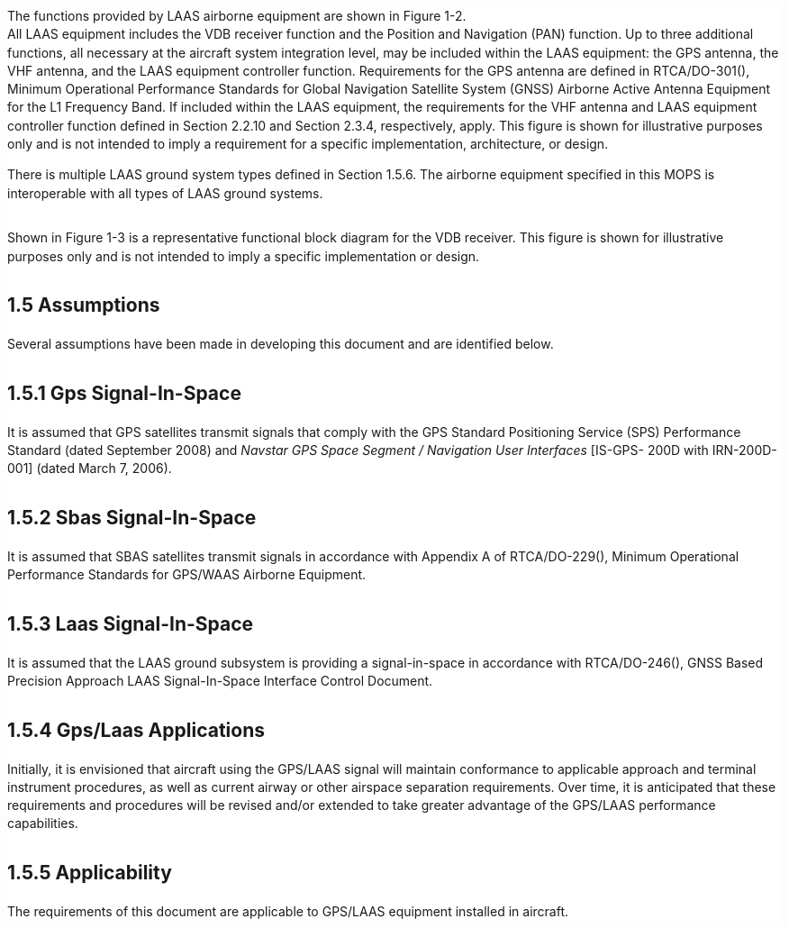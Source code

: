 The functions provided by LAAS airborne equipment are shown in Figure 1-2.  
All LAAS equipment includes the VDB receiver function and the Position and Navigation (PAN) function.  Up to three additional functions, all necessary at the aircraft system integration level, may be included within the LAAS equipment: the GPS antenna, the VHF antenna, and the LAAS equipment controller function. Requirements for the GPS antenna are defined in RTCA/DO-301(), Minimum Operational Performance Standards for Global Navigation Satellite System (GNSS) Airborne Active Antenna Equipment for the L1 Frequency Band.  If included within the LAAS equipment, the requirements for the VHF antenna and LAAS equipment controller function defined in Section 2.2.10 and Section 2.3.4, respectively, apply.  This figure is shown for illustrative purposes only and is not intended to imply a requirement for a specific implementation, architecture, or design. 

There is multiple LAAS ground system types defined in Section 1.5.6.  The airborne equipment specified in this MOPS is interoperable with all types of LAAS ground systems. 

## 

Shown in Figure 1-3 is a representative functional block diagram for the VDB 
receiver.  This figure is shown for illustrative purposes only and is not intended to imply a specific implementation or design. 

## 1.5 Assumptions

Several assumptions have been made in developing this document and are identified below. 

## 1.5.1 Gps Signal-In-Space

It is assumed that GPS satellites transmit signals that comply with the GPS Standard Positioning Service (SPS) Performance Standard (dated September 
2008) and *Navstar GPS Space Segment / Navigation User Interfaces* [IS-GPS-
200D with IRN-200D-001] (dated March 7, 2006). 

## 1.5.2 Sbas Signal-In-Space

It is assumed that SBAS satellites transmit signals in accordance with Appendix A of RTCA/DO-229(), Minimum Operational Performance Standards for GPS/WAAS Airborne Equipment. 

## 1.5.3 Laas Signal-In-Space

It is assumed that the LAAS ground subsystem is providing a signal-in-space in accordance with RTCA/DO-246(), GNSS Based Precision Approach LAAS Signal-In-Space Interface Control Document. 

## 1.5.4 Gps/Laas Applications

Initially, it is envisioned that aircraft using the GPS/LAAS signal will maintain conformance to applicable approach and terminal instrument procedures, as well as current airway or other airspace separation requirements.  Over time, it is anticipated that these requirements and procedures will be revised and/or extended to take greater advantage of the GPS/LAAS performance capabilities. 

## 1.5.5 Applicability

The requirements of this document are applicable to GPS/LAAS equipment installed in aircraft. 
